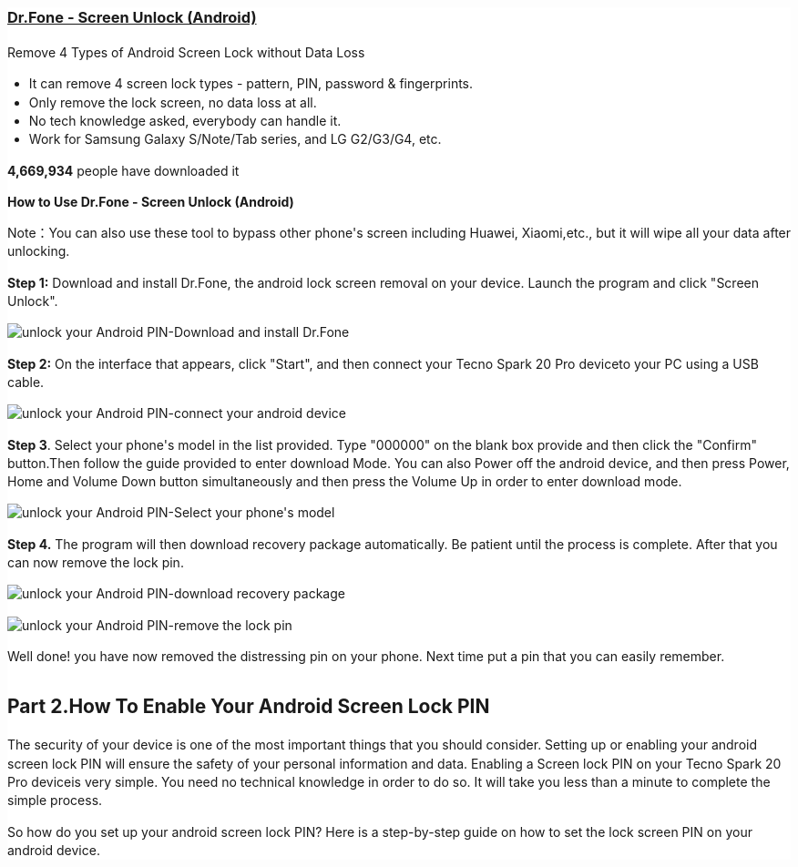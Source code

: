 
### [Dr.Fone - Screen Unlock (Android)](https://tools.techidaily.com/wondershare-dr-fone-unlock-android-screen/)

Remove 4 Types of Android Screen Lock without Data Loss

- It can remove 4 screen lock types - pattern, PIN, password & fingerprints.
- Only remove the lock screen, no data loss at all.
- No tech knowledge asked, everybody can handle it.
- Work for Samsung Galaxy S/Note/Tab series, and LG G2/G3/G4, etc.

**4,669,934** people have downloaded it

**How to Use Dr.Fone - Screen Unlock (Android)**

Note：You can also use these tool to bypass other phone's screen including Huawei, Xiaomi,etc., but it will wipe all your data after unlocking.

**Step 1:** Download and install Dr.Fone, the android lock screen removal on your device. Launch the program and click "Screen Unlock".

![unlock your Android PIN-Download and install Dr.Fone](https://images.wondershare.com/drfone/guide/drfone-home.png)

**Step 2:** On the interface that appears, click "Start", and then connect your Tecno Spark 20 Pro deviceto your PC using a USB cable.

![unlock your Android PIN-connect your android device](https://images.wondershare.com/drfone/drfone/android-unlock-01.jpg)

**Step 3**. Select your phone's model in the list provided. Type "000000" on the blank box provide and then click the "Confirm" button.Then follow the guide provided to enter download Mode. You can also Power off the android device, and then press Power, Home and Volume Down button simultaneously and then press the Volume Up in order to enter download mode.

![unlock your Android PIN-Select your phone's model](https://images.wondershare.com/drfone/guide/android-screen-unlock-without-data-loss-3.png)

**Step 4.** The program will then download recovery package automatically. Be patient until the process is complete. After that you can now remove the lock pin.

![unlock your Android PIN-download recovery package](https://images.wondershare.com/drfone/guide/android-screen-unlock-without-data-loss-5.png)

![unlock your Android PIN-remove the lock pin](https://images.wondershare.com/drfone/guide/screen-unlock-any-android-device-6.png)

Well done! you have now removed the distressing pin on your phone. Next time put a pin that you can easily remember.

## Part 2.How To Enable Your Android Screen Lock PIN

The security of your device is one of the most important things that you should consider. Setting up or enabling your android screen lock PIN will ensure the safety of your personal information and data. Enabling a Screen lock PIN on your Tecno Spark 20 Pro deviceis very simple. You need no technical knowledge in order to do so. It will take you less than a minute to complete the simple process.

So how do you set up your android screen lock PIN? Here is a step-by-step guide on how to set the lock screen PIN on your android device.
